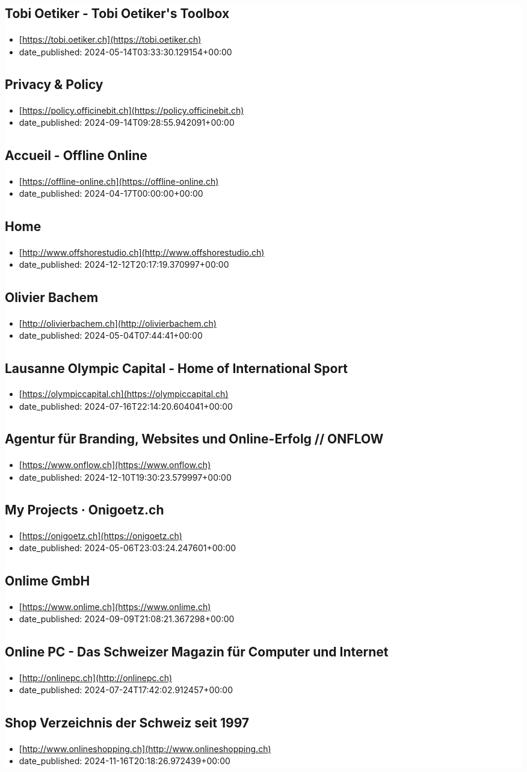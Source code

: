  ## Tobi Oetiker - Tobi Oetiker's Toolbox
 - [https://tobi.oetiker.ch](https://tobi.oetiker.ch)
 - date_published: 2024-05-14T03:33:30.129154+00:00

 ## Privacy & Policy
 - [https://policy.officinebit.ch](https://policy.officinebit.ch)
 - date_published: 2024-09-14T09:28:55.942091+00:00

 ## Accueil - Offline Online
 - [https://offline-online.ch](https://offline-online.ch)
 - date_published: 2024-04-17T00:00:00+00:00

 ## Home
 - [http://www.offshorestudio.ch](http://www.offshorestudio.ch)
 - date_published: 2024-12-12T20:17:19.370997+00:00

 ## Olivier Bachem
 - [http://olivierbachem.ch](http://olivierbachem.ch)
 - date_published: 2024-05-04T07:44:41+00:00

 ## Lausanne Olympic Capital - Home of International Sport
 - [https://olympiccapital.ch](https://olympiccapital.ch)
 - date_published: 2024-07-16T22:14:20.604041+00:00

 ## Agentur für Branding, Websites und Online-Erfolg // ONFLOW
 - [https://www.onflow.ch](https://www.onflow.ch)
 - date_published: 2024-12-10T19:30:23.579997+00:00

 ## My Projects · Onigoetz.ch
 - [https://onigoetz.ch](https://onigoetz.ch)
 - date_published: 2024-05-06T23:03:24.247601+00:00

 ## Onlime GmbH
 - [https://www.onlime.ch](https://www.onlime.ch)
 - date_published: 2024-09-09T21:08:21.367298+00:00

 ## Online PC - Das Schweizer Magazin für Computer und Internet
 - [http://onlinepc.ch](http://onlinepc.ch)
 - date_published: 2024-07-24T17:42:02.912457+00:00

 ## Shop Verzeichnis der Schweiz seit 1997
 - [http://www.onlineshopping.ch](http://www.onlineshopping.ch)
 - date_published: 2024-11-16T20:18:26.972439+00:00
